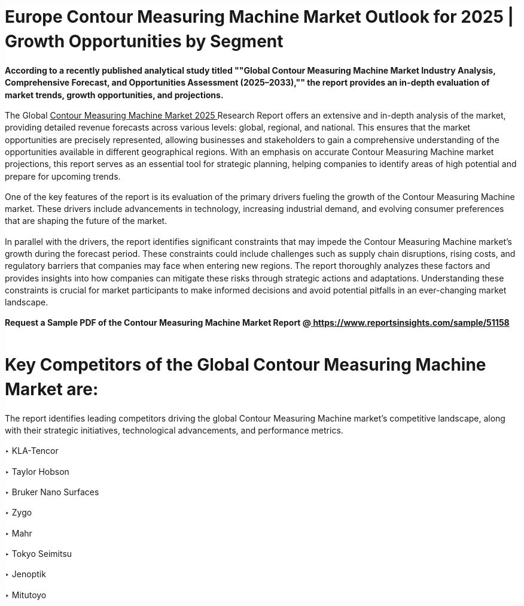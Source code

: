 # Europe Contour Measuring Machine Market Outlook for 2025 | Growth Opportunities by Segment

<strong>According to a recently published analytical study titled ""Global Contour Measuring Machine Market Industry Analysis, Comprehensive Forecast, and Opportunities Assessment (2025–2033),"" the report provides an in-depth evaluation of market trends, growth opportunities, and projections.</strong>

The Global <a href=https://www.reportsinsights.com/sample/51158>Contour Measuring Machine Market 2025 </a> Research Report offers an extensive and in-depth analysis of the market, providing detailed revenue forecasts across various levels: global, regional, and national. This ensures that the market opportunities are precisely represented, allowing businesses and stakeholders to gain a comprehensive understanding of the opportunities available in different geographical regions. With an emphasis on accurate Contour Measuring Machine market projections, this report serves as an essential tool for strategic planning, helping companies to identify areas of high potential and prepare for upcoming trends.

One of the key features of the report is its evaluation of the primary drivers fueling the growth of the Contour Measuring Machine market. These drivers include advancements in technology, increasing industrial demand, and evolving consumer preferences that are shaping the future of the market. 

In parallel with the drivers, the report identifies significant constraints that may impede the Contour Measuring Machine market’s growth during the forecast period. These constraints could include challenges such as supply chain disruptions, rising costs, and regulatory barriers that companies may face when entering new regions. The report thoroughly analyzes these factors and provides insights into how companies can mitigate these risks through strategic actions and adaptations. Understanding these constraints is crucial for market participants to make informed decisions and avoid potential pitfalls in an ever-changing market landscape.

<strong>Request a Sample PDF of the Contour Measuring Machine Market Report </strong><strong>@<a href=https://www.reportsinsights.com/sample/51158> https://www.reportsinsights.com/sample/51158</a></strong></font>

# <strong>Key Competitors of the Global Contour Measuring Machine Market are:</strong>

The report identifies leading competitors driving the global Contour Measuring Machine market’s competitive landscape, along with their strategic initiatives, technological advancements, and performance metrics.

‣ KLA-Tencor

‣ Taylor Hobson

‣ Bruker Nano Surfaces

‣ Zygo

‣ Mahr

‣ Tokyo Seimitsu

‣ Jenoptik

‣ Mitutoyo

